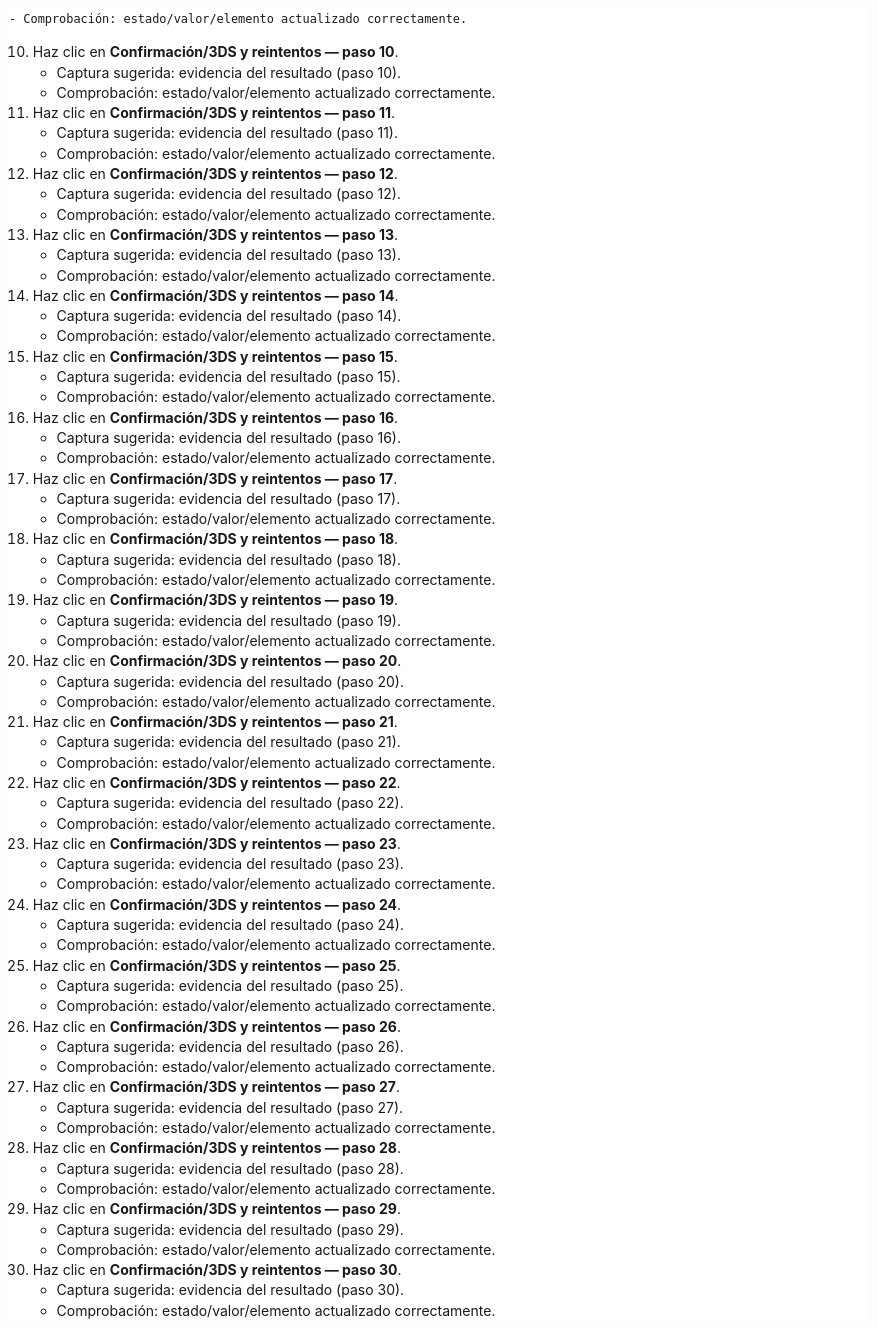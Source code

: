     - Comprobación: estado/valor/elemento actualizado correctamente.
10. Haz clic en **Confirmación/3DS y reintentos — paso 10**.
    - Captura sugerida: evidencia del resultado (paso 10).
    - Comprobación: estado/valor/elemento actualizado correctamente.
11. Haz clic en **Confirmación/3DS y reintentos — paso 11**.
    - Captura sugerida: evidencia del resultado (paso 11).
    - Comprobación: estado/valor/elemento actualizado correctamente.
12. Haz clic en **Confirmación/3DS y reintentos — paso 12**.
    - Captura sugerida: evidencia del resultado (paso 12).
    - Comprobación: estado/valor/elemento actualizado correctamente.
13. Haz clic en **Confirmación/3DS y reintentos — paso 13**.
    - Captura sugerida: evidencia del resultado (paso 13).
    - Comprobación: estado/valor/elemento actualizado correctamente.
14. Haz clic en **Confirmación/3DS y reintentos — paso 14**.
    - Captura sugerida: evidencia del resultado (paso 14).
    - Comprobación: estado/valor/elemento actualizado correctamente.
15. Haz clic en **Confirmación/3DS y reintentos — paso 15**.
    - Captura sugerida: evidencia del resultado (paso 15).
    - Comprobación: estado/valor/elemento actualizado correctamente.
16. Haz clic en **Confirmación/3DS y reintentos — paso 16**.
    - Captura sugerida: evidencia del resultado (paso 16).
    - Comprobación: estado/valor/elemento actualizado correctamente.
17. Haz clic en **Confirmación/3DS y reintentos — paso 17**.
    - Captura sugerida: evidencia del resultado (paso 17).
    - Comprobación: estado/valor/elemento actualizado correctamente.
18. Haz clic en **Confirmación/3DS y reintentos — paso 18**.
    - Captura sugerida: evidencia del resultado (paso 18).
    - Comprobación: estado/valor/elemento actualizado correctamente.
19. Haz clic en **Confirmación/3DS y reintentos — paso 19**.
    - Captura sugerida: evidencia del resultado (paso 19).
    - Comprobación: estado/valor/elemento actualizado correctamente.
20. Haz clic en **Confirmación/3DS y reintentos — paso 20**.
    - Captura sugerida: evidencia del resultado (paso 20).
    - Comprobación: estado/valor/elemento actualizado correctamente.
21. Haz clic en **Confirmación/3DS y reintentos — paso 21**.
    - Captura sugerida: evidencia del resultado (paso 21).
    - Comprobación: estado/valor/elemento actualizado correctamente.
22. Haz clic en **Confirmación/3DS y reintentos — paso 22**.
    - Captura sugerida: evidencia del resultado (paso 22).
    - Comprobación: estado/valor/elemento actualizado correctamente.
23. Haz clic en **Confirmación/3DS y reintentos — paso 23**.
    - Captura sugerida: evidencia del resultado (paso 23).
    - Comprobación: estado/valor/elemento actualizado correctamente.
24. Haz clic en **Confirmación/3DS y reintentos — paso 24**.
    - Captura sugerida: evidencia del resultado (paso 24).
    - Comprobación: estado/valor/elemento actualizado correctamente.
25. Haz clic en **Confirmación/3DS y reintentos — paso 25**.
    - Captura sugerida: evidencia del resultado (paso 25).
    - Comprobación: estado/valor/elemento actualizado correctamente.
26. Haz clic en **Confirmación/3DS y reintentos — paso 26**.
    - Captura sugerida: evidencia del resultado (paso 26).
    - Comprobación: estado/valor/elemento actualizado correctamente.
27. Haz clic en **Confirmación/3DS y reintentos — paso 27**.
    - Captura sugerida: evidencia del resultado (paso 27).
    - Comprobación: estado/valor/elemento actualizado correctamente.
28. Haz clic en **Confirmación/3DS y reintentos — paso 28**.
    - Captura sugerida: evidencia del resultado (paso 28).
    - Comprobación: estado/valor/elemento actualizado correctamente.
29. Haz clic en **Confirmación/3DS y reintentos — paso 29**.
    - Captura sugerida: evidencia del resultado (paso 29).
    - Comprobación: estado/valor/elemento actualizado correctamente.
30. Haz clic en **Confirmación/3DS y reintentos — paso 30**.
    - Captura sugerida: evidencia del resultado (paso 30).
    - Comprobación: estado/valor/elemento actualizado correctamente.